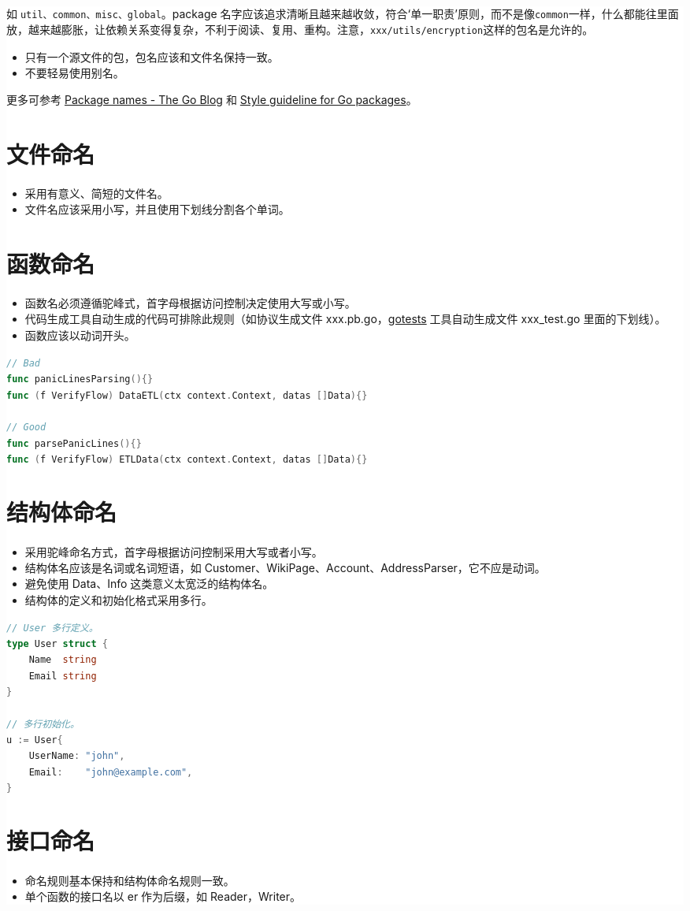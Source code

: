 如 `util、common、misc、global`。package 名字应该追求清晰且越来越收敛，符合‘单一职责’原则，而不是像`common`一样，什么都能往里面放，越来越膨胀，让依赖关系变得复杂，不利于阅读、复用、重构。注意，`xxx/utils/encryption`这样的包名是允许的。

- 只有一个源文件的包，包名应该和文件名保持一致。
- 不要轻易使用别名。

更多可参考 [Package names - The Go Blog](https://blog.golang.org/package-names) 和 [Style guideline for Go packages](https://rakyll.org/style-packages/)。

# 文件命名

- 采用有意义、简短的文件名。
- 文件名应该采用小写，并且使用下划线分割各个单词。

# 函数命名
- 函数名必须遵循驼峰式，首字母根据访问控制决定使用大写或小写。
- 代码生成工具自动生成的代码可排除此规则（如协议生成文件 xxx.pb.go，[gotests](https://github.com/cweill/gotests) 工具自动生成文件 xxx_test.go 里面的下划线）。
- 函数应该以动词开头。

```go
// Bad
func panicLinesParsing(){}
func (f VerifyFlow) DataETL(ctx context.Context, datas []Data){}

// Good
func parsePanicLines(){}
func (f VerifyFlow) ETLData(ctx context.Context, datas []Data){}
```
# 结构体命名
- 采用驼峰命名方式，首字母根据访问控制采用大写或者小写。
- 结构体名应该是名词或名词短语，如 Customer、WikiPage、Account、AddressParser，它不应是动词。
- 避免使用 Data、Info 这类意义太宽泛的结构体名。
- 结构体的定义和初始化格式采用多行。

```go
// User 多行定义。
type User struct {
    Name  string
    Email string
}

// 多行初始化。
u := User{
    UserName: "john",
    Email:    "john@example.com",
}
```
# 接口命名
- 命名规则基本保持和结构体命名规则一致。
- 单个函数的接口名以 er 作为后缀，如 Reader，Writer。
